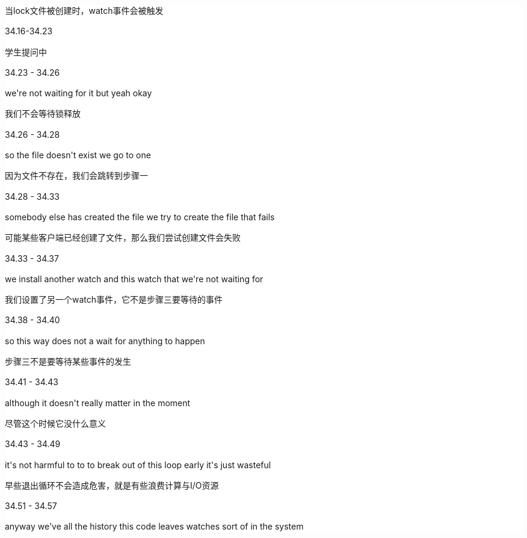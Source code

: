 当lock文件被创建时，watch事件会被触发



34.16-34.23

学生提问中



34.23 - 34.26

we're not waiting for it but yeah okay

我们不会等待锁释放



34.26 - 34.28

so the file doesn't exist we go to one

因为文件不存在，我们会跳转到步骤一



34.28 - 34.33

somebody else has created the file we try to create the file that fails 

可能某些客户端已经创建了文件，那么我们尝试创建文件会失败




34.33 - 34.37

we install another watch and this watch that we're not waiting for

我们设置了另一个watch事件，它不是步骤三要等待的事件



34.38 - 34.40

 so this way does not a wait for anything to happen

步骤三不是要等待某些事件的发生



34.41 - 34.43

although it doesn't really matter in the moment 

尽管这个时候它没什么意义



34.43 - 34.49

it's not harmful to to to break out of this loop early it's just wasteful

早些退出循环不会造成危害，就是有些浪费计算与I/O资源



34.51 - 34.57

anyway we've all the history this code leaves watches sort of in the system
